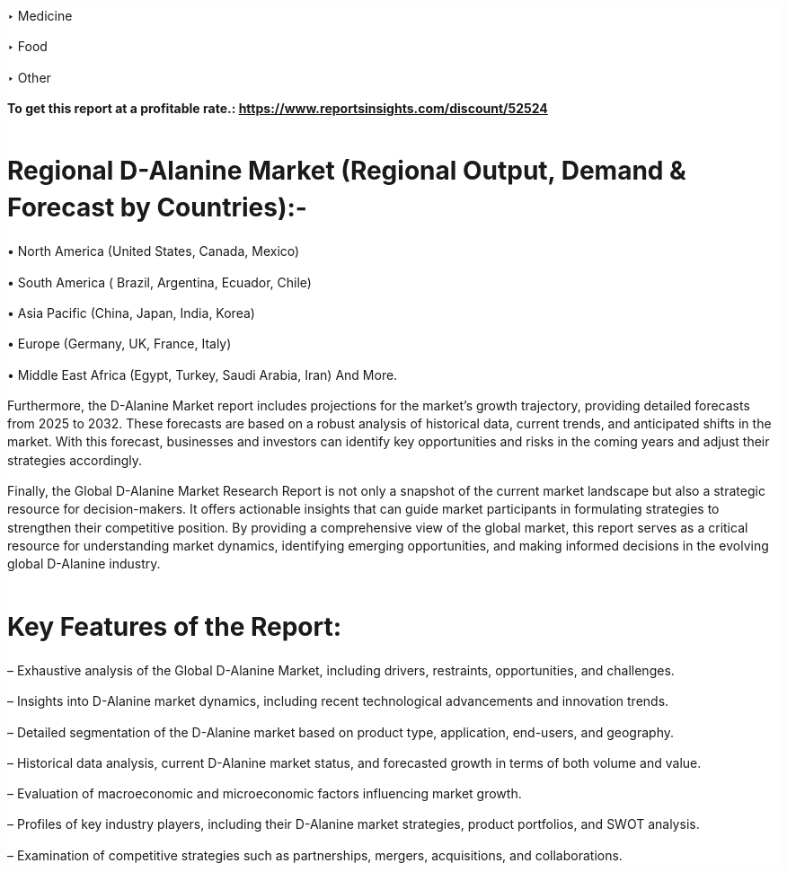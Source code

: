 ‣ Medicine

‣ Food

‣ Other

<strong>To get this report at a profitable rate.: <a href=https://www.reportsinsights.com/discount/52524>https://www.reportsinsights.com/discount/52524</a></strong>

# <strong>Regional D-Alanine Market (Regional Output, Demand &amp; Forecast by Countries):-</strong>

• North America (United States, Canada, Mexico)

• South America ( Brazil, Argentina, Ecuador, Chile)

• Asia Pacific (China, Japan, India, Korea)

• Europe (Germany, UK, France, Italy)

• Middle East Africa (Egypt, Turkey, Saudi Arabia, Iran) And More.

Furthermore, the D-Alanine Market report includes projections for the market’s growth trajectory, providing detailed forecasts from 2025 to 2032. These forecasts are based on a robust analysis of historical data, current trends, and anticipated shifts in the market. With this forecast, businesses and investors can identify key opportunities and risks in the coming years and adjust their strategies accordingly.

Finally, the Global D-Alanine Market Research Report is not only a snapshot of the current market landscape but also a strategic resource for decision-makers. It offers actionable insights that can guide market participants in formulating strategies to strengthen their competitive position. By providing a comprehensive view of the global market, this report serves as a critical resource for understanding market dynamics, identifying emerging opportunities, and making informed decisions in the evolving global D-Alanine industry.

# <strong>Key Features of the Report:</strong>

– Exhaustive analysis of the Global D-Alanine Market, including drivers, restraints, opportunities, and challenges.

– Insights into D-Alanine market dynamics, including recent technological advancements and innovation trends.

– Detailed segmentation of the D-Alanine market based on product type, application, end-users, and geography.

– Historical data analysis, current D-Alanine market status, and forecasted growth in terms of both volume and value.

– Evaluation of macroeconomic and microeconomic factors influencing market growth.

– Profiles of key industry players, including their D-Alanine market strategies, product portfolios, and SWOT analysis.

– Examination of competitive strategies such as partnerships, mergers, acquisitions, and collaborations.
